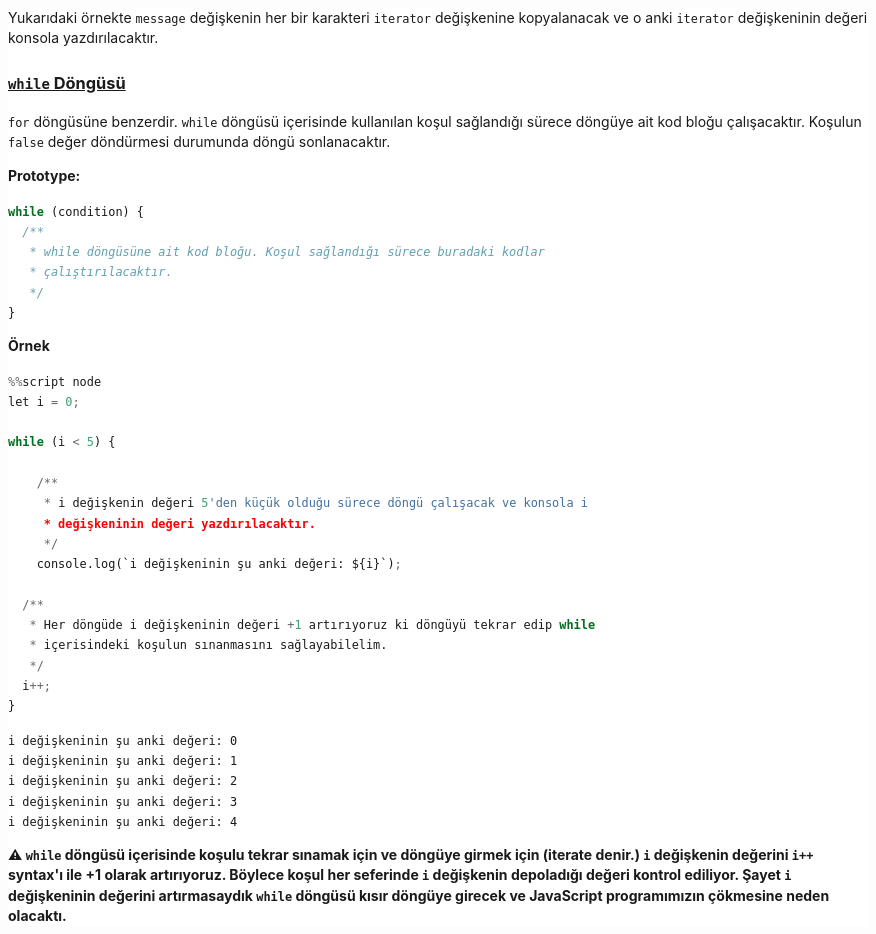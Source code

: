 
Yukarıdaki örnekte `message` değişkenin her bir karakteri `iterator` değişkenine kopyalanacak ve o anki `iterator` değişkeninin değeri konsola yazdırılacaktır.


### <a id='toc1_1_4_'></a>[`while` Döngüsü](#toc0_)

`for` döngüsüne benzerdir. `while` döngüsü içerisinde kullanılan koşul sağlandığı sürece döngüye ait kod bloğu çalışacaktır. Koşulun `false` değer döndürmesi durumunda döngü sonlanacaktır.

**Prototype:**

```javascript
while (condition) {
  /**
   * while döngüsüne ait kod bloğu. Koşul sağlandığı sürece buradaki kodlar
   * çalıştırılacaktır.
   */
}
```

**Örnek**



```python
%%script node
let i = 0;

while (i < 5) {
    
    /** 
     * i değişkenin değeri 5'den küçük olduğu sürece döngü çalışacak ve konsola i 
     * değişkeninin değeri yazdırılacaktır.
     */
    console.log(`i değişkeninin şu anki değeri: ${i}`);

  /** 
   * Her döngüde i değişkeninin değeri +1 artırıyoruz ki döngüyü tekrar edip while 
   * içerisindeki koşulun sınanmasını sağlayabilelim.  
   */
  i++;
}
```

    i değişkeninin şu anki değeri: 0
    i değişkeninin şu anki değeri: 1
    i değişkeninin şu anki değeri: 2
    i değişkeninin şu anki değeri: 3
    i değişkeninin şu anki değeri: 4


**⚠️ `while` döngüsü içerisinde koşulu tekrar sınamak için ve döngüye girmek için (iterate denir.) `i` değişkenin değerini `i++` syntax'ı ile +1 olarak artırıyoruz. Böylece koşul her seferinde `i` değişkenin depoladığı değeri kontrol ediliyor. Şayet `i` değişkeninin değerini artırmasaydık `while` döngüsü kısır döngüye girecek ve JavaScript programımızın çökmesine neden olacaktı.**
